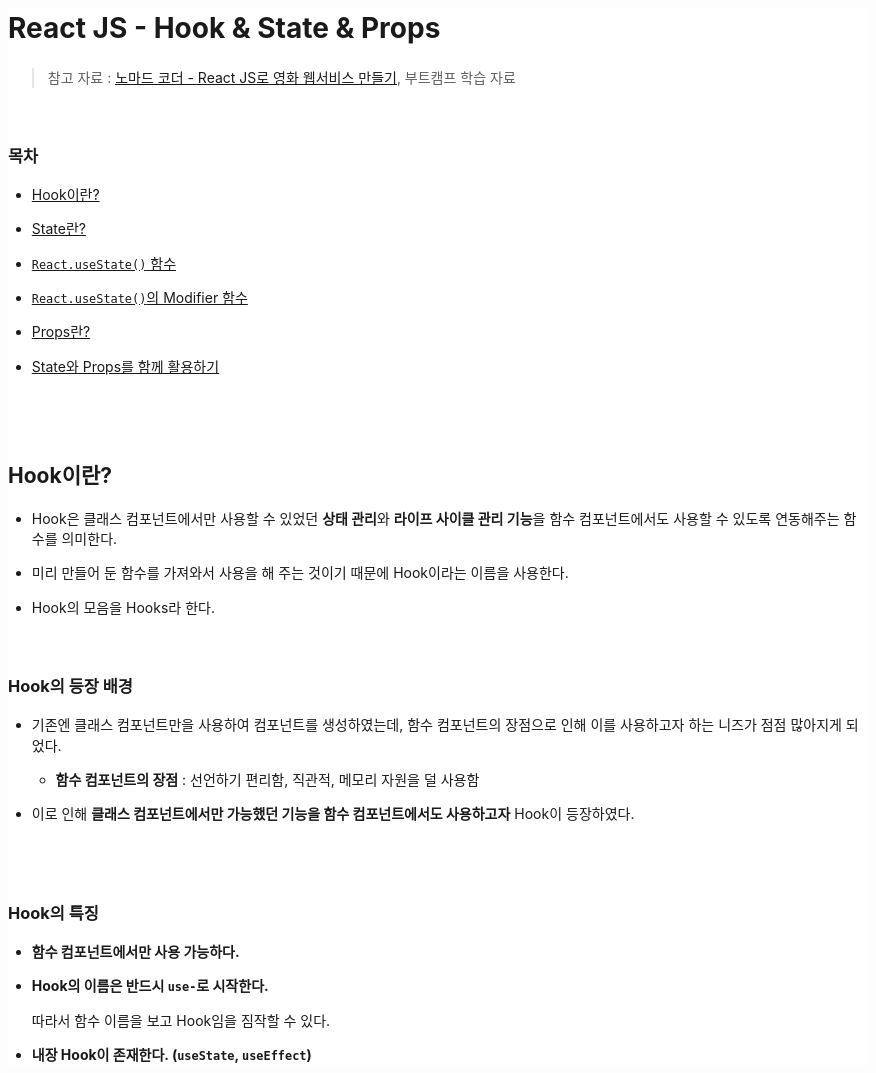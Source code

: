 # React JS - Hook & State & Props

> 참고 자료 : <a href="https://nomadcoders.co/react-for-beginners">노마드 코더 - React JS로 영화 웹서비스 만들기</a>, 부트캠프 학습 자료

<br/>

### 목차

- <a href="https://github.com/SangYoonLee1231/TIL/blob/main/React%20JS/react_hook_state_props.md#hook%EC%9D%B4%EB%9E%80">Hook이란?</a>

- <a href="https://github.com/SangYoonLee1231/TIL/blob/main/React%20JS/react_hook_state_props.md#state%EB%9E%80">State란?</a>
- <a href="https://github.com/SangYoonLee1231/TIL/blob/main/React%20JS/react_hook_state_props.md#reactusestate-%ED%95%A8%EC%88%98"><code>React.useState()</code> 함수</a>
- <a href="https://github.com/SangYoonLee1231/TIL/blob/main/React%20JS/react_hook_state_props.md#reactusestate%EC%9D%98-modifier-%ED%95%A8%EC%88%98"><code>React.useState()</code>의 Modifier 함수</a>
- <a href="https://github.com/SangYoonLee1231/TIL/blob/main/React%20JS/react_hook_state_props.md#props%EB%9E%80">Props란?</a>
- <a href="https://github.com/SangYoonLee1231/TIL/blob/main/React%20JS/react_hook_state_props.md#-state%EC%99%80-props%EB%A5%BC-%ED%95%A8%EA%BB%98-%ED%99%9C%EC%9A%A9%ED%95%98%EA%B8%B0">State와 Props를 함께 활용하기</a>

<br/><br/>

## Hook이란?

- Hook은 클래스 컴포넌트에서만 사용할 수 있었던 <strong>상태 관리</strong>와 <strong>라이프 사이클 관리 기능</strong>을 함수 컴포넌트에서도 사용할 수 있도록 연동해주는 함수를 의미한다.

- 미리 만들어 둔 함수를 가져와서 사용을 해 주는 것이기 때문에 Hook이라는 이름을 사용한다.

- Hook의 모음을 Hooks라 한다.

<br/>

### Hook의 등장 배경

- 기존엔 클래스 컴포넌트만을 사용하여 컴포넌트를 생성하였는데, 함수 컴포넌트의 장점으로 인해 이를 사용하고자 하는 니즈가 점점 많아지게 되었다.

  - <strong>함수 컴포넌트의 장점</strong> : 선언하기 편리함, 직관적, 메모리 자원을 덜 사용함

- 이로 인해 <strong>클래스 컴포넌트에서만 가능했던 기능을 함수 컴포넌트에서도 사용하고자</strong> Hook이 등장하였다.

<br/><br/>

### Hook의 특징

- <strong>함수 컴포넌트에서만 사용 가능하다.</strong>

- <strong>Hook의 이름은 반드시 <code>use-</code>로 시작한다.</strong>

  따라서 함수 이름을 보고 Hook임을 짐작할 수 있다.

- <strong>내장 Hook이 존재한다. (<code>useState</code>, <code>useEffect</code>)</strong>
